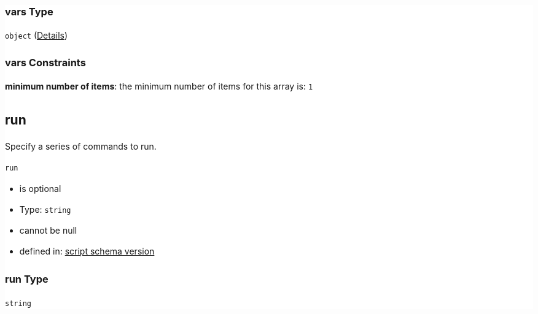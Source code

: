 ### vars Type

`object` ([Details](definitions-definitions-env.md))

### vars Constraints

**minimum number of items**: the minimum number of items for this array is: `1`

## run

Specify a series of commands to run.

`run`

*   is optional

*   Type: `string`

*   cannot be null

*   defined in: [script schema version](definitions-definitions-run.md "script.schema.json#/definitions/default_compiler_config/properties/run")

### run Type

`string`
